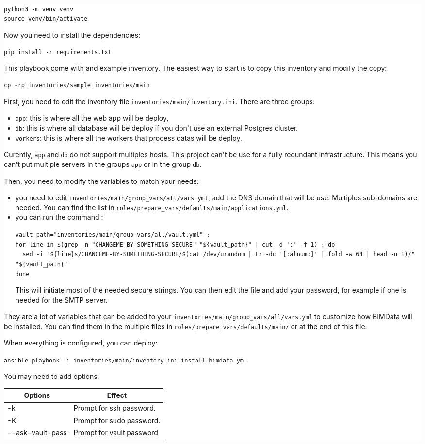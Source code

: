 ```
python3 -m venv venv
source venv/bin/activate
```

Now you need to install the dependencies:
```
pip install -r requirements.txt
```

This playbook come with and example inventory. The easiest way to start is to copy this inventory and modify the copy:
```
cp -rp inventories/sample inventories/main
```

First, you need to edit the inventory file `inventories/main/inventory.ini`.
There are three groups:
  - `app`: this is where all the web app will be deploy,
  - `db`: this is where all database will be deploy if you don't use an external Postgres cluster.
  - `workers`: this is where all the workers that process datas will be deploy.

Curently, `app` and `db` do not support multiples hosts. This project can't be
use for a fully redundant infrastructure. This means you can't put multiple servers
in the groups `app` or in the group `db`.

Then, you need to modify the variables to match your needs:
  - you need to edit `inventories/main/group_vars/all/vars.yml`, add the DNS domain that will be use.
    Multiples sub-domains are needed. You can find the list in `roles/prepare_vars/defaults/main/applications.yml`.
  - you can run the command :
    ```
    vault_path="inventories/main/group_vars/all/vault.yml" ;
    for line in $(grep -n "CHANGEME-BY-SOMETHING-SECURE" "${vault_path}" | cut -d ':' -f 1) ; do
      sed -i "${line}s/CHANGEME-BY-SOMETHING-SECURE/$(cat /dev/urandom | tr -dc '[:alnum:]' | fold -w 64 | head -n 1)/" "${vault_path}"
    done
    ```
    This will initiate most of the needed secure strings. You can then edit the file and add your password, for example if one is needed for the SMTP server.

They are a lot of variables that can be added to your `inventories/main/group_vars/all/vars.yml` to customize how BIMData will be installed.
You can find them in the multiple files in `roles/prepare_vars/defaults/main/` or at the end of this file.

When everything is configured, you can deploy:
```
ansible-playbook -i inventories/main/inventory.ini install-bimdata.yml
```

You may need to add options:

| Options          | Effect                    |
|------------------|---------------------------|
| -k               | Prompt for ssh password.  |
| -K               | Prompt for sudo password. |
| --ask-vault-pass | Prompt for vault password |
